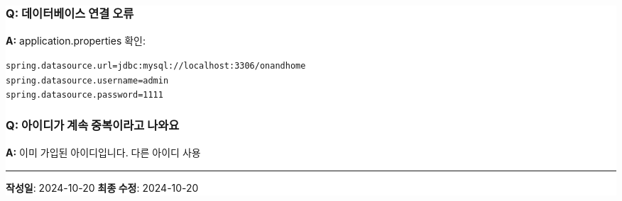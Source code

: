 ### Q: 데이터베이스 연결 오류
**A:** application.properties 확인:
```properties
spring.datasource.url=jdbc:mysql://localhost:3306/onandhome
spring.datasource.username=admin
spring.datasource.password=1111
```

### Q: 아이디가 계속 중복이라고 나와요
**A:** 이미 가입된 아이디입니다. 다른 아이디 사용

---

**작성일**: 2024-10-20
**최종 수정**: 2024-10-20

